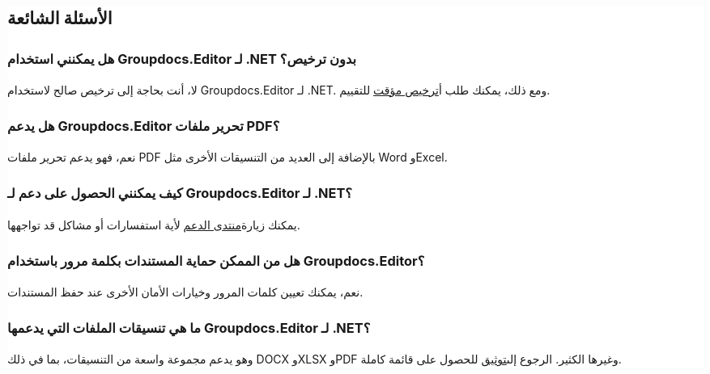 ## الأسئلة الشائعة
### هل يمكنني استخدام Groupdocs.Editor لـ .NET بدون ترخيص؟
 لا، أنت بحاجة إلى ترخيص صالح لاستخدام Groupdocs.Editor لـ .NET. ومع ذلك، يمكنك طلب أ[ترخيص مؤقت](https://purchase.groupdocs.com/temporary-license/) للتقييم.
### هل يدعم Groupdocs.Editor تحرير ملفات PDF؟
نعم، فهو يدعم تحرير ملفات PDF بالإضافة إلى العديد من التنسيقات الأخرى مثل Word وExcel.
### كيف يمكنني الحصول على دعم لـ Groupdocs.Editor لـ .NET؟
 يمكنك زيارة[منتدى الدعم](https://forum.groupdocs.com/c/editor/20) لأية استفسارات أو مشاكل قد تواجهها.
### هل من الممكن حماية المستندات بكلمة مرور باستخدام Groupdocs.Editor؟
نعم، يمكنك تعيين كلمات المرور وخيارات الأمان الأخرى عند حفظ المستندات.
### ما هي تنسيقات الملفات التي يدعمها Groupdocs.Editor لـ .NET؟
 وهو يدعم مجموعة واسعة من التنسيقات، بما في ذلك DOCX وXLSX وPDF وغيرها الكثير. الرجوع إلى[توثيق](https://tutorials.groupdocs.com/editor/net/) للحصول على قائمة كاملة.